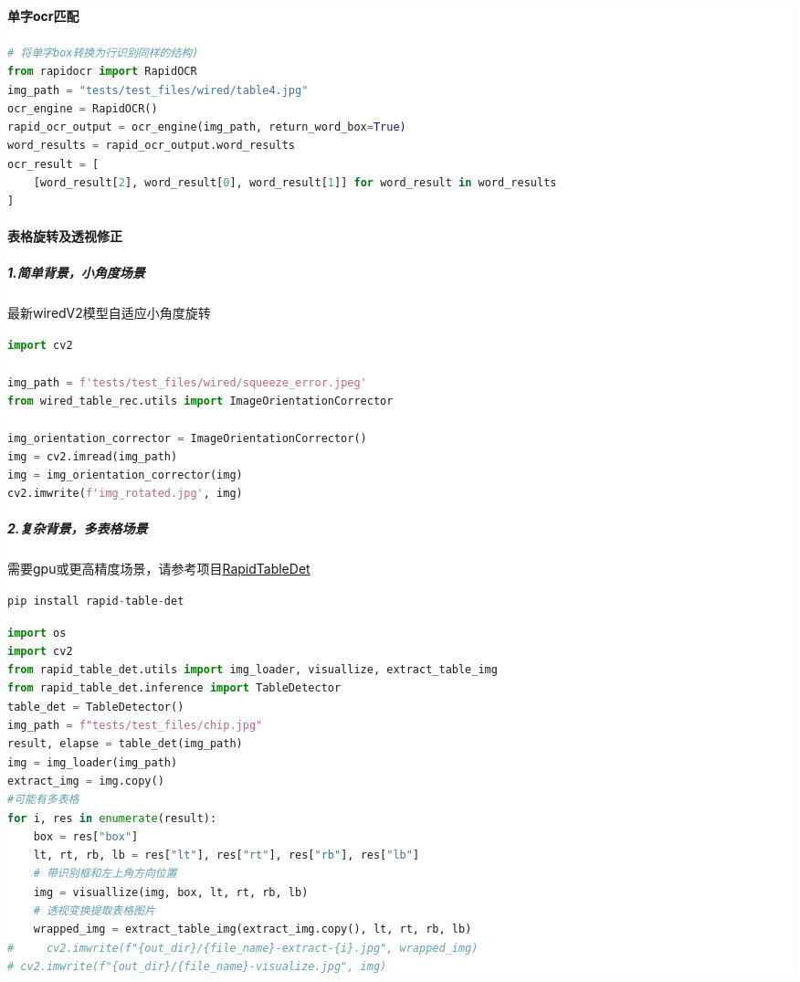 #### 单字ocr匹配

```python
# 将单字box转换为行识别同样的结构)
from rapidocr import RapidOCR
img_path = "tests/test_files/wired/table4.jpg"
ocr_engine = RapidOCR()
rapid_ocr_output = ocr_engine(img_path, return_word_box=True)
word_results = rapid_ocr_output.word_results
ocr_result = [
    [word_result[2], word_result[0], word_result[1]] for word_result in word_results
]
```

#### 表格旋转及透视修正
##### 1.简单背景，小角度场景
最新wiredV2模型自适应小角度旋转
```python
import cv2

img_path = f'tests/test_files/wired/squeeze_error.jpeg'
from wired_table_rec.utils import ImageOrientationCorrector

img_orientation_corrector = ImageOrientationCorrector()
img = cv2.imread(img_path)
img = img_orientation_corrector(img)
cv2.imwrite(f'img_rotated.jpg', img)
```
##### 2.复杂背景，多表格场景
需要gpu或更高精度场景，请参考项目[RapidTableDet](https://github.com/RapidAI/RapidTableDetection)
```python
pip install rapid-table-det
```
```python
import os
import cv2
from rapid_table_det.utils import img_loader, visuallize, extract_table_img
from rapid_table_det.inference import TableDetector
table_det = TableDetector()
img_path = f"tests/test_files/chip.jpg"
result, elapse = table_det(img_path)
img = img_loader(img_path)
extract_img = img.copy()
#可能有多表格
for i, res in enumerate(result):
    box = res["box"]
    lt, rt, rb, lb = res["lt"], res["rt"], res["rb"], res["lb"]
    # 带识别框和左上角方向位置
    img = visuallize(img, box, lt, rt, rb, lb)
    # 透视变换提取表格图片
    wrapped_img = extract_table_img(extract_img.copy(), lt, rt, rb, lb)
#     cv2.imwrite(f"{out_dir}/{file_name}-extract-{i}.jpg", wrapped_img)
# cv2.imwrite(f"{out_dir}/{file_name}-visualize.jpg", img)
```

